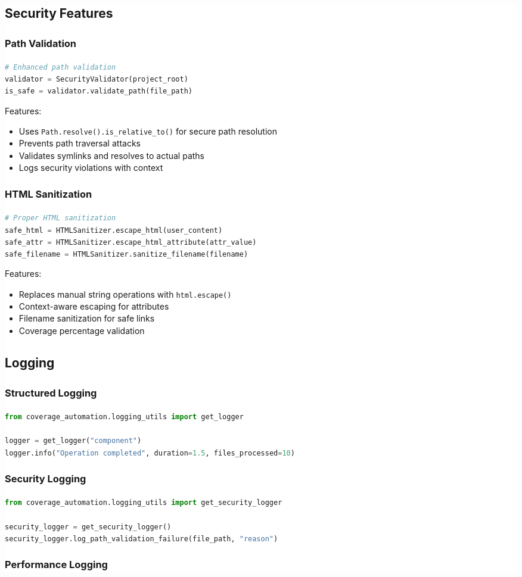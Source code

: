 ## Security Features

### Path Validation

```python
# Enhanced path validation
validator = SecurityValidator(project_root)
is_safe = validator.validate_path(file_path)
```

Features:
- Uses `Path.resolve().is_relative_to()` for secure path resolution
- Prevents path traversal attacks
- Validates symlinks and resolves to actual paths
- Logs security violations with context

### HTML Sanitization

```python
# Proper HTML sanitization
safe_html = HTMLSanitizer.escape_html(user_content)
safe_attr = HTMLSanitizer.escape_html_attribute(attr_value)
safe_filename = HTMLSanitizer.sanitize_filename(filename)
```

Features:
- Replaces manual string operations with `html.escape()`
- Context-aware escaping for attributes
- Filename sanitization for safe links
- Coverage percentage validation

## Logging

### Structured Logging

```python
from coverage_automation.logging_utils import get_logger

logger = get_logger("component")
logger.info("Operation completed", duration=1.5, files_processed=10)
```

### Security Logging

```python
from coverage_automation.logging_utils import get_security_logger

security_logger = get_security_logger()
security_logger.log_path_validation_failure(file_path, "reason")
```

### Performance Logging
